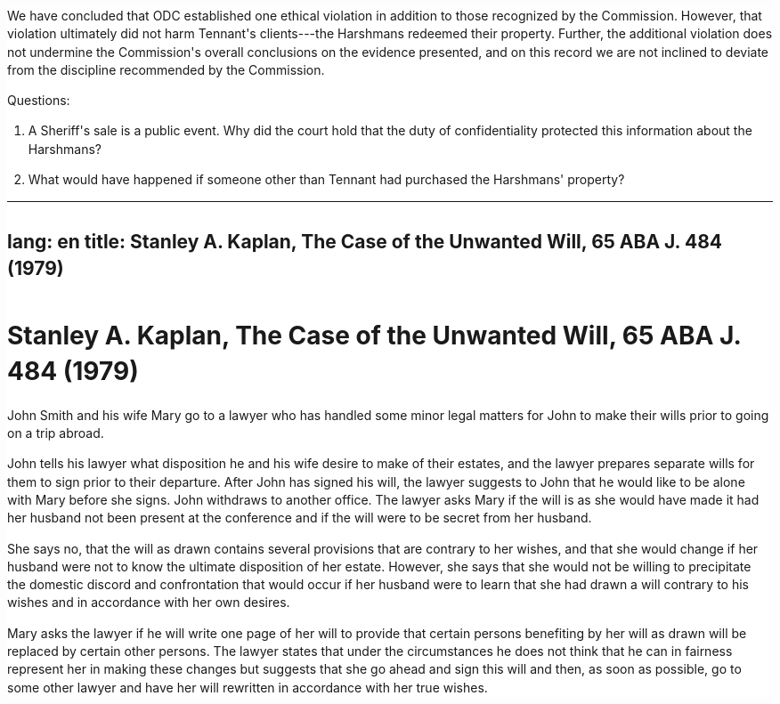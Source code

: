 We have concluded that ODC established one ethical violation in addition
to those recognized by the Commission. However, that violation
ultimately did not harm Tennant's clients---the Harshmans redeemed
their property. Further, the additional violation does not undermine the
Commission's overall conclusions on the evidence presented, and on this
record we are not inclined to deviate from the discipline recommended by
the Commission.

Questions:

1. A Sheriff's sale is a public event. Why did the court hold that the
duty of confidentiality protected this information about the Harshmans?




1. What would have happened if someone other than Tennant had purchased
the Harshmans' property?
---
lang: en
title: Stanley A. Kaplan, The Case of the Unwanted Will, 65 ABA J. 484
  (1979)
---

# Stanley A. Kaplan, The Case of the Unwanted Will, 65 ABA J. 484 (1979)

John Smith and his wife Mary go to a lawyer who has handled some minor
legal matters for John to make their wills prior to going on a trip
abroad.

John tells his lawyer what disposition he and his wife desire to make of
their estates, and the lawyer prepares separate wills for them to sign
prior to their departure. After John has signed his will, the lawyer
suggests to John that he would like to be alone with Mary before she
signs. John withdraws to another office. The lawyer asks Mary if the
will is as she would have made it had her husband not been present at
the conference and if the will were to be secret from her husband.

She says no, that the will as drawn contains several provisions that are
contrary to her wishes, and that she would change if her husband were
not to know the ultimate disposition of her estate. However, she says
that she would not be willing to precipitate the domestic discord and
confrontation that would occur if her husband were to learn that she had
drawn a will contrary to his wishes and in accordance with her own
desires.

Mary asks the lawyer if he will write one page of her will to provide
that certain persons benefiting by her will as drawn will be replaced by
certain other persons. The lawyer states that under the circumstances he
does not think that he can in fairness represent her in making these
changes but suggests that she go ahead and sign this will and then, as
soon as possible, go to some other lawyer and have her will rewritten in
accordance with her true wishes.
